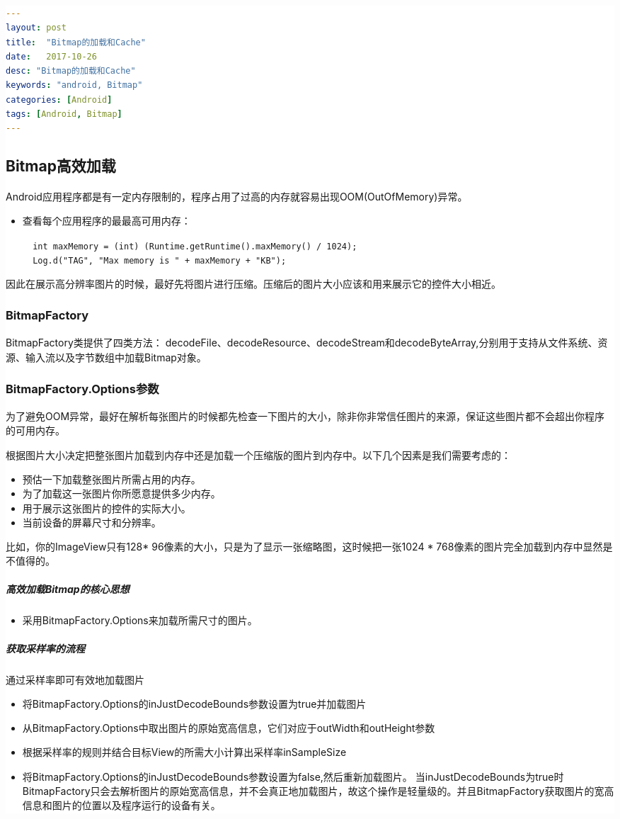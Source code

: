 ```yaml
---
layout: post
title:  "Bitmap的加载和Cache"
date:   2017-10-26
desc: "Bitmap的加载和Cache"
keywords: "android, Bitmap"
categories: [Android]
tags: [Android, Bitmap]
---
```


## Bitmap高效加载 

Android应用程序都是有一定内存限制的，程序占用了过高的内存就容易出现OOM(OutOfMemory)异常。

* 查看每个应用程序的最最高可用内存：

		int maxMemory = (int) (Runtime.getRuntime().maxMemory() / 1024);  
		Log.d("TAG", "Max memory is " + maxMemory + "KB"); 
	 

因此在展示高分辨率图片的时候，最好先将图片进行压缩。压缩后的图片大小应该和用来展示它的控件大小相近。

### BitmapFactory

BitmapFactory类提供了四类方法： decodeFile、decodeResource、decodeStream和decodeByteArray,分别用于支持从文件系统、资源、输入流以及字节数组中加载Bitmap对象。

### BitmapFactory.Options参数

为了避免OOM异常，最好在解析每张图片的时候都先检查一下图片的大小，除非你非常信任图片的来源，保证这些图片都不会超出你程序的可用内存。

根据图片大小决定把整张图片加载到内存中还是加载一个压缩版的图片到内存中。以下几个因素是我们需要考虑的：

* 预估一下加载整张图片所需占用的内存。
* 为了加载这一张图片你所愿意提供多少内存。
* 用于展示这张图片的控件的实际大小。
* 当前设备的屏幕尺寸和分辨率。

比如，你的ImageView只有128\* 96像素的大小，只是为了显示一张缩略图，这时候把一张1024 \* 768像素的图片完全加载到内存中显然是不值得的。

##### 高效加载Bitmap的核心思想

* 采用BitmapFactory.Options来加载所需尺寸的图片。

##### 获取采样率的流程

通过采样率即可有效地加载图片

* 将BitmapFactory.Options的inJustDecodeBounds参数设置为true并加载图片
 
* 从BitmapFactory.Options中取出图片的原始宽高信息，它们对应于outWidth和outHeight参数

* 根据采样率的规则并结合目标View的所需大小计算出采样率inSampleSize

* 将BitmapFactory.Options的inJustDecodeBounds参数设置为false,然后重新加载图片。
当inJustDecodeBounds为true时BitmapFactory只会去解析图片的原始宽高信息，并不会真正地加载图片，故这个操作是轻量级的。并且BitmapFactory获取图片的宽高信息和图片的位置以及程序运行的设备有关。
